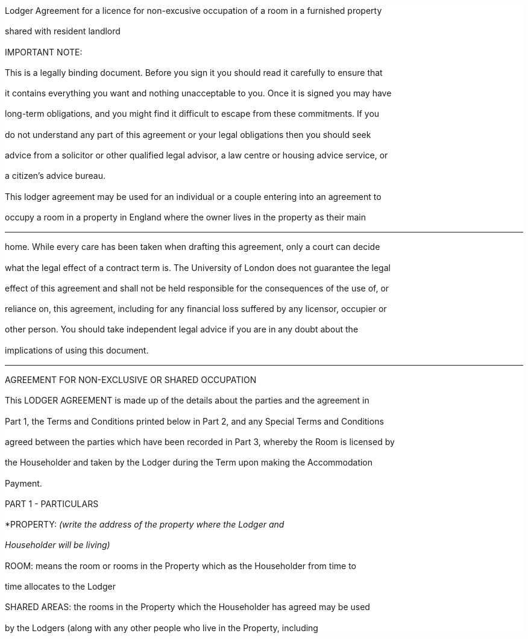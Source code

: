 Lodger Agreement for a licence for non-excusive occupation of a room in a furnished property

shared with resident landlord

IMPORTANT NOTE:

This is a legally binding document. Before you sign it you should read it carefully to ensure that

it contains everything you want and nothing unacceptable to you. Once it is signed you may have

long-term obligations, and you might find it difficult to escape from these commitments. If you

do not understand any part of this agreement or your legal obligations then you should seek

advice from a solicitor or other qualified legal advisor, a law centre or housing advice service, or

a citizen’s advice bureau.

This lodger agreement may be used for an individual or a couple entering into an agreement to

occupy a room in a property in England where the owner lives in the property as their main


-----

home. While every care has been taken when drafting this agreement, only a court can decide

what the legal effect of a contract term is. The University of London does not guarantee the legal

effect of this agreement and shall not be held responsible for the consequences of the use of, or

reliance on, this agreement, including for any financial loss suffered by any licensor, occupier or

other person. You should take independent legal advice if you are in any doubt about the

implications of using this document.


-----

AGREEMENT FOR NON-EXCLUSIVE OR SHARED OCCUPATION

This LODGER AGREEMENT is made up of the details about the parties and the agreement in

Part 1, the Terms and Conditions printed below in Part 2, and any Special Terms and Conditions

agreed between the parties which have been recorded in Part 3, whereby the Room is licensed by

the Householder and taken by the Lodger during the Term upon making the Accommodation

Payment.

PART 1 - PARTICULARS

*PROPERTY: _(write the address of the property where the Lodger and_

_Householder will be living)_

ROOM: means the room or rooms in the Property which as the Householder from time to

time allocates to the Lodger

SHARED AREAS: the rooms in the Property which the Householder has agreed may be used

by the Lodgers (along with any other people who live in the Property, including
